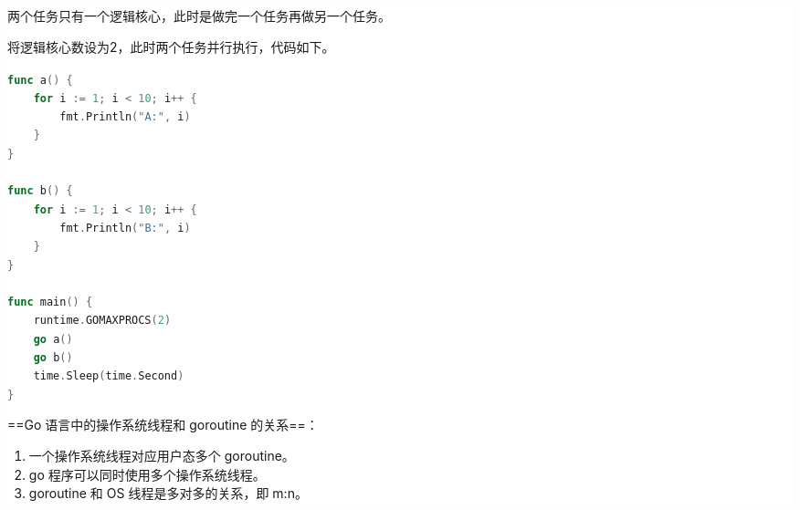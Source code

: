 两个任务只有一个逻辑核心，此时是做完一个任务再做另一个任务。 



将逻辑核心数设为2，此时两个任务并行执行，代码如下。

```go
func a() {
	for i := 1; i < 10; i++ {
		fmt.Println("A:", i)
	}
}

func b() {
	for i := 1; i < 10; i++ {
		fmt.Println("B:", i)
	}
}

func main() {
	runtime.GOMAXPROCS(2)
	go a()
	go b()
	time.Sleep(time.Second)
}
```





==Go 语言中的操作系统线程和 goroutine 的关系==：

1. 一个操作系统线程对应用户态多个 goroutine。
2. go 程序可以同时使用多个操作系统线程。
3. goroutine 和 OS 线程是多对多的关系，即 m:n。





